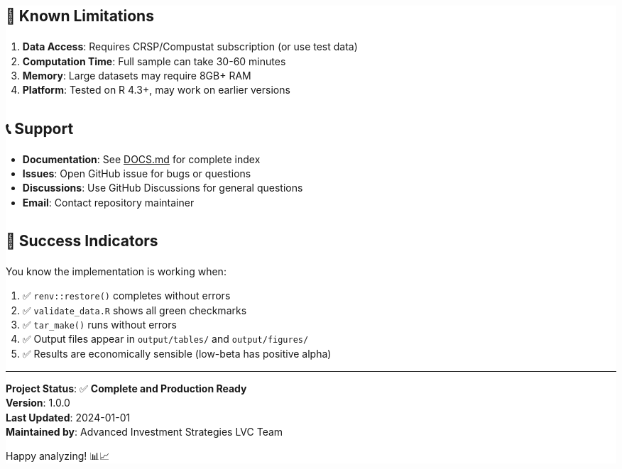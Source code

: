 ## 🐛 Known Limitations

1. **Data Access**: Requires CRSP/Compustat subscription (or use test data)
2. **Computation Time**: Full sample can take 30-60 minutes
3. **Memory**: Large datasets may require 8GB+ RAM
4. **Platform**: Tested on R 4.3+, may work on earlier versions

## 📞 Support

- **Documentation**: See [DOCS.md](DOCS.md) for complete index
- **Issues**: Open GitHub issue for bugs or questions
- **Discussions**: Use GitHub Discussions for general questions
- **Email**: Contact repository maintainer

## 🎉 Success Indicators

You know the implementation is working when:
1. ✅ `renv::restore()` completes without errors
2. ✅ `validate_data.R` shows all green checkmarks
3. ✅ `tar_make()` runs without errors
4. ✅ Output files appear in `output/tables/` and `output/figures/`
5. ✅ Results are economically sensible (low-beta has positive alpha)

---

**Project Status**: ✅ **Complete and Production Ready**  
**Version**: 1.0.0  
**Last Updated**: 2024-01-01  
**Maintained by**: Advanced Investment Strategies LVC Team

Happy analyzing! 📊📈
